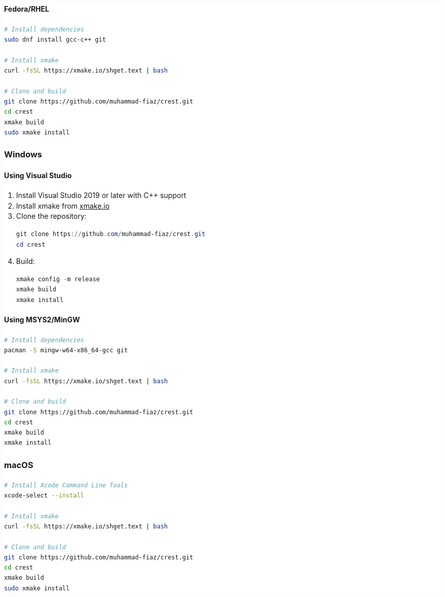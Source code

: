#### Fedora/RHEL

```bash
# Install dependencies
sudo dnf install gcc-c++ git

# Install xmake
curl -fsSL https://xmake.io/shget.text | bash

# Clone and build
git clone https://github.com/muhammad-fiaz/crest.git
cd crest
xmake build
sudo xmake install
```

### Windows

#### Using Visual Studio

1. Install Visual Studio 2019 or later with C++ support
2. Install xmake from [xmake.io](https://xmake.io)
3. Clone the repository:
   ```powershell
   git clone https://github.com/muhammad-fiaz/crest.git
   cd crest
   ```
4. Build:
   ```powershell
   xmake config -m release
   xmake build
   xmake install
   ```

#### Using MSYS2/MinGW

```bash
# Install dependencies
pacman -S mingw-w64-x86_64-gcc git

# Install xmake
curl -fsSL https://xmake.io/shget.text | bash

# Clone and build
git clone https://github.com/muhammad-fiaz/crest.git
cd crest
xmake build
xmake install
```

### macOS

```bash
# Install Xcode Command Line Tools
xcode-select --install

# Install xmake
curl -fsSL https://xmake.io/shget.text | bash

# Clone and build
git clone https://github.com/muhammad-fiaz/crest.git
cd crest
xmake build
sudo xmake install
```
